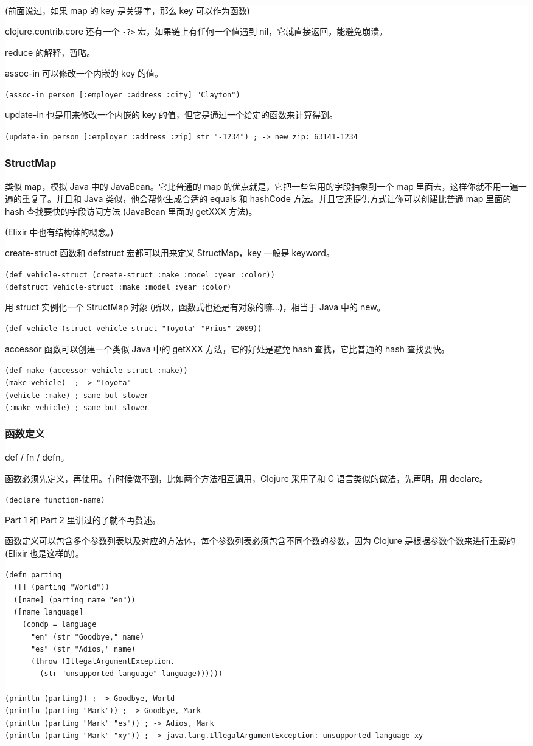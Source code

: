 (前面说过，如果 map 的 key 是关键字，那么 key 可以作为函数)

clojure.contrib.core 还有一个 `-?>` 宏，如果链上有任何一个值遇到 nil，它就直接返回，能避免崩溃。

reduce 的解释，暂略。

assoc-in 可以修改一个内嵌的 key 的值。

    (assoc-in person [:employer :address :city] "Clayton")

update-in 也是用来修改一个内嵌的 key 的值，但它是通过一个给定的函数来计算得到。

    (update-in person [:employer :address :zip] str "-1234") ; -> new zip: 63141-1234

### StructMap

类似 map，模拟 Java 中的 JavaBean。它比普通的 map 的优点就是，它把一些常用的字段抽象到一个 map 里面去，这样你就不用一遍一遍的重复了。并且和 Java 类似，他会帮你生成合适的 equals 和 hashCode 方法。并且它还提供方式让你可以创建比普通 map 里面的 hash 查找要快的字段访问方法 (JavaBean 里面的 getXXX 方法)。

(Elixir 中也有结构体的概念。)

create-struct 函数和 defstruct 宏都可以用来定义 StructMap，key 一般是 keyword。

    (def vehicle-struct (create-struct :make :model :year :color))
    (defstruct vehicle-struct :make :model :year :color)

用 struct 实例化一个 StructMap 对象 (所以，函数式也还是有对象的嘛...)，相当于 Java 中的 new。

    (def vehicle (struct vehicle-struct "Toyota" "Prius" 2009))

accessor 函数可以创建一个类似 Java 中的 getXXX 方法，它的好处是避免 hash 查找，它比普通的 hash 查找要快。

    (def make (accessor vehicle-struct :make))
    (make vehicle)  ; -> "Toyota"
    (vehicle :make) ; same but slower
    (:make vehicle) ; same but slower

### 函数定义

def / fn / defn。

函数必须先定义，再使用。有时候做不到，比如两个方法相互调用，Clojure 采用了和 C 语言类似的做法，先声明，用 declare。

    (declare function-name)

Part 1 和 Part 2 里讲过的了就不再赘述。

函数定义可以包含多个参数列表以及对应的方法体，每个参数列表必须包含不同个数的参数，因为 Clojure 是根据参数个数来进行重载的 (Elixir 也是这样的)。

    (defn parting
      ([] (parting "World"))
      ([name] (parting name "en"))
      ([name language]
        (condp = language
          "en" (str "Goodbye," name)
          "es" (str "Adios," name)
          (throw (IllegalArgumentException.
            (str "unsupported language" language))))))

    (println (parting)) ; -> Goodbye, World
    (println (parting "Mark")) ; -> Goodbye, Mark
    (println (parting "Mark" "es")) ; -> Adios, Mark
    (println (parting "Mark" "xy")) ; -> java.lang.IllegalArgumentException: unsupported language xy
